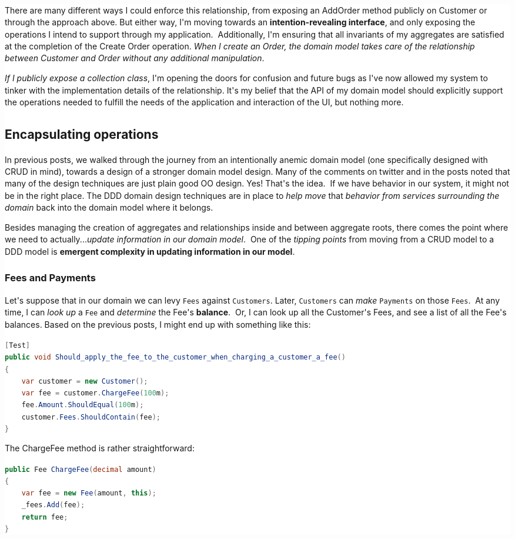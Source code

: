 There are many different ways I could enforce this relationship, from exposing an AddOrder method publicly on Customer or through the approach above. But either way, I'm moving towards an **intention-revealing interface**, and only exposing the operations I intend to support through my application.  Additionally, I'm ensuring that all invariants of my aggregates are satisfied at the completion of the Create Order operation. _When I create an Order, the domain model takes care of the relationship between Customer and Order without any additional manipulation_.

_If I publicly expose a collection class_, I'm opening the doors for confusion and future bugs as I've now allowed my system to tinker with the implementation details of the relationship. It's my belief that the API of my domain model should explicitly support the operations needed to fulfill the needs of the application and interaction of the UI, but nothing more.

## Encapsulating operations

In previous posts, we walked through the journey from an intentionally anemic domain model (one specifically designed with CRUD in mind), towards a design of a stronger domain model design. Many of the comments on twitter and in the posts noted that many of the design techniques are just plain good OO design. Yes! That's the idea.  If we have behavior in our system, it might not be in the right place. The DDD domain design techniques are in place to _help move_ that _behavior from services surrounding the domain_ back into the domain model where it belongs.

Besides managing the creation of aggregates and relationships inside and between aggregate roots, there comes the point where we need to actually..._update information in our domain model_.  One of the _tipping points_ from moving from a CRUD model to a DDD model is **emergent complexity in updating information in our model**.

### Fees and Payments

Let's suppose that in our domain we can levy `Fees` against `Customers`. Later, `Customers` can _make_ `Payments` on those `Fees`.  At any time, I can _look up_ a `Fee` and _determine_ the Fee's **balance**.  Or, I can look up all the Customer's Fees, and see a list of all the Fee's balances. Based on the previous posts, I might end up with something like this:

```cs
[Test]
public void Should_apply_the_fee_to_the_customer_when_charging_a_customer_a_fee()
{
    var customer = new Customer();
    var fee = customer.ChargeFee(100m);
    fee.Amount.ShouldEqual(100m);
    customer.Fees.ShouldContain(fee);
}
```

The ChargeFee method is rather straightforward:

```cs
public Fee ChargeFee(decimal amount)
{
    var fee = new Fee(amount, this);
    _fees.Add(fee);
    return fee;
}
```

